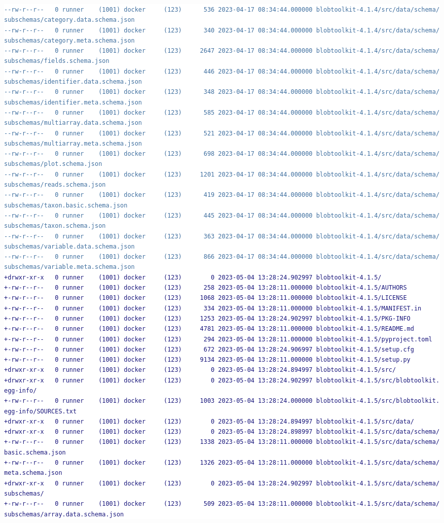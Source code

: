 ```diff
--rw-r--r--   0 runner    (1001) docker     (123)      536 2023-04-17 08:34:44.000000 blobtoolkit-4.1.4/src/data/schema/subschemas/category.data.schema.json
--rw-r--r--   0 runner    (1001) docker     (123)      340 2023-04-17 08:34:44.000000 blobtoolkit-4.1.4/src/data/schema/subschemas/category.meta.schema.json
--rw-r--r--   0 runner    (1001) docker     (123)     2647 2023-04-17 08:34:44.000000 blobtoolkit-4.1.4/src/data/schema/subschemas/fields.schema.json
--rw-r--r--   0 runner    (1001) docker     (123)      446 2023-04-17 08:34:44.000000 blobtoolkit-4.1.4/src/data/schema/subschemas/identifier.data.schema.json
--rw-r--r--   0 runner    (1001) docker     (123)      348 2023-04-17 08:34:44.000000 blobtoolkit-4.1.4/src/data/schema/subschemas/identifier.meta.schema.json
--rw-r--r--   0 runner    (1001) docker     (123)      585 2023-04-17 08:34:44.000000 blobtoolkit-4.1.4/src/data/schema/subschemas/multiarray.data.schema.json
--rw-r--r--   0 runner    (1001) docker     (123)      521 2023-04-17 08:34:44.000000 blobtoolkit-4.1.4/src/data/schema/subschemas/multiarray.meta.schema.json
--rw-r--r--   0 runner    (1001) docker     (123)      698 2023-04-17 08:34:44.000000 blobtoolkit-4.1.4/src/data/schema/subschemas/plot.schema.json
--rw-r--r--   0 runner    (1001) docker     (123)     1201 2023-04-17 08:34:44.000000 blobtoolkit-4.1.4/src/data/schema/subschemas/reads.schema.json
--rw-r--r--   0 runner    (1001) docker     (123)      419 2023-04-17 08:34:44.000000 blobtoolkit-4.1.4/src/data/schema/subschemas/taxon.basic.schema.json
--rw-r--r--   0 runner    (1001) docker     (123)      445 2023-04-17 08:34:44.000000 blobtoolkit-4.1.4/src/data/schema/subschemas/taxon.schema.json
--rw-r--r--   0 runner    (1001) docker     (123)      363 2023-04-17 08:34:44.000000 blobtoolkit-4.1.4/src/data/schema/subschemas/variable.data.schema.json
--rw-r--r--   0 runner    (1001) docker     (123)      866 2023-04-17 08:34:44.000000 blobtoolkit-4.1.4/src/data/schema/subschemas/variable.meta.schema.json
+drwxr-xr-x   0 runner    (1001) docker     (123)        0 2023-05-04 13:28:24.902997 blobtoolkit-4.1.5/
+-rw-r--r--   0 runner    (1001) docker     (123)      258 2023-05-04 13:28:11.000000 blobtoolkit-4.1.5/AUTHORS
+-rw-r--r--   0 runner    (1001) docker     (123)     1068 2023-05-04 13:28:11.000000 blobtoolkit-4.1.5/LICENSE
+-rw-r--r--   0 runner    (1001) docker     (123)      334 2023-05-04 13:28:11.000000 blobtoolkit-4.1.5/MANIFEST.in
+-rw-r--r--   0 runner    (1001) docker     (123)     1253 2023-05-04 13:28:24.902997 blobtoolkit-4.1.5/PKG-INFO
+-rw-r--r--   0 runner    (1001) docker     (123)     4781 2023-05-04 13:28:11.000000 blobtoolkit-4.1.5/README.md
+-rw-r--r--   0 runner    (1001) docker     (123)      294 2023-05-04 13:28:11.000000 blobtoolkit-4.1.5/pyproject.toml
+-rw-r--r--   0 runner    (1001) docker     (123)      672 2023-05-04 13:28:24.906997 blobtoolkit-4.1.5/setup.cfg
+-rw-r--r--   0 runner    (1001) docker     (123)     9134 2023-05-04 13:28:11.000000 blobtoolkit-4.1.5/setup.py
+drwxr-xr-x   0 runner    (1001) docker     (123)        0 2023-05-04 13:28:24.894997 blobtoolkit-4.1.5/src/
+drwxr-xr-x   0 runner    (1001) docker     (123)        0 2023-05-04 13:28:24.902997 blobtoolkit-4.1.5/src/blobtoolkit.egg-info/
+-rw-r--r--   0 runner    (1001) docker     (123)     1003 2023-05-04 13:28:24.000000 blobtoolkit-4.1.5/src/blobtoolkit.egg-info/SOURCES.txt
+drwxr-xr-x   0 runner    (1001) docker     (123)        0 2023-05-04 13:28:24.894997 blobtoolkit-4.1.5/src/data/
+drwxr-xr-x   0 runner    (1001) docker     (123)        0 2023-05-04 13:28:24.898997 blobtoolkit-4.1.5/src/data/schema/
+-rw-r--r--   0 runner    (1001) docker     (123)     1338 2023-05-04 13:28:11.000000 blobtoolkit-4.1.5/src/data/schema/basic.schema.json
+-rw-r--r--   0 runner    (1001) docker     (123)     1326 2023-05-04 13:28:11.000000 blobtoolkit-4.1.5/src/data/schema/meta.schema.json
+drwxr-xr-x   0 runner    (1001) docker     (123)        0 2023-05-04 13:28:24.902997 blobtoolkit-4.1.5/src/data/schema/subschemas/
+-rw-r--r--   0 runner    (1001) docker     (123)      509 2023-05-04 13:28:11.000000 blobtoolkit-4.1.5/src/data/schema/subschemas/array.data.schema.json
```